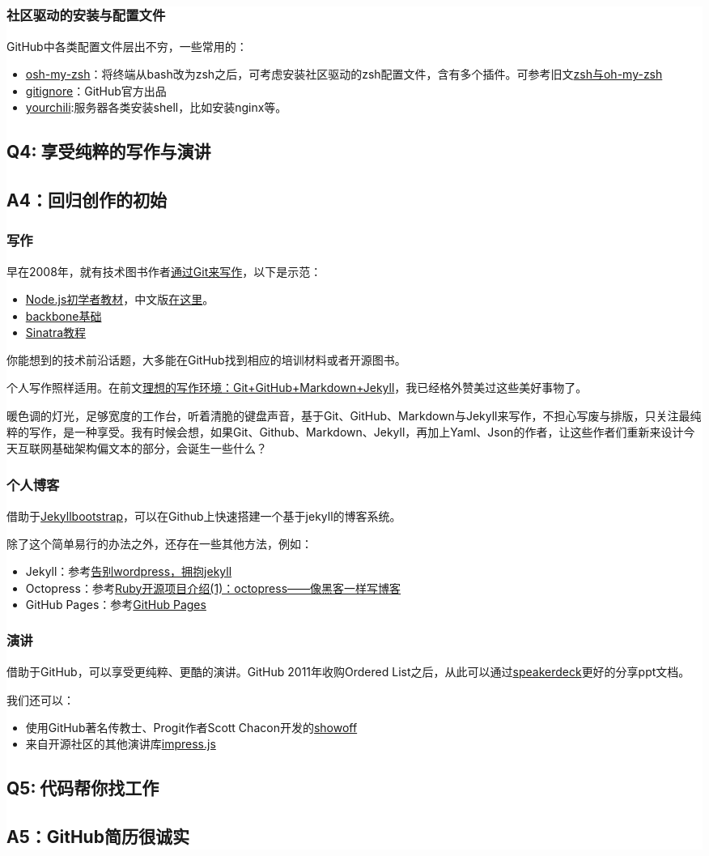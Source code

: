 ### 社区驱动的安装与配置文件

GitHub中各类配置文件层出不穷，一些常用的：

* [osh-my-zsh](https://github.com/robbyrussell/oh-my-zsh)：将终端从bash改为zsh之后，可考虑安装社区驱动的zsh配置文件，含有多个插件。可参考旧文[zsh与oh-my-zsh](http://www.yangzhiping.com/tech/zsh-oh-my-zsh.html)
* [gitignore](https://github.com/GitHub/gitignore)：GitHub官方出品
* [yourchili](https://github.com/ericpaulbishop/yourchili):服务器各类安装shell，比如安装nginx等。

## Q4: 享受纯粹的写作与演讲

## A4：回归创作的初始

### 写作

早在2008年，就有技术图书作者[通过Git来写作](https://github.com/blog/91-not-just-code)，以下是示范：

* [Node.js初学者教材](https://github.com/ManuelKiessling/NodeBeginnerBook)，中文版[在这里](http://www.nodebeginner.org/index-zh-cn.html)。
* [backbone基础](https://github.com/addyosmani/backbone-fundamentals)
* [Sinatra教程](https://github.com/cschneid/sinatra-book)

你能想到的技术前沿话题，大多能在GitHub找到相应的培训材料或者开源图书。

个人写作照样适用。在前文[理想的写作环境：Git+GitHub+Markdown+Jekyll](http://www.yangzhiping.com/tech/writing-space.html)，我已经格外赞美过这些美好事物了。

暖色调的灯光，足够宽度的工作台，听着清脆的键盘声音，基于Git、GitHub、Markdown与Jekyll来写作，不担心写废与排版，只关注最纯粹的写作，是一种享受。我有时候会想，如果Git、Github、Markdown、Jekyll，再加上Yaml、Json的作者，让这些作者们重新来设计今天互联网基础架构偏文本的部分，会诞生一些什么？

### 个人博客

借助于[Jekyllbootstrap](http://jekyllbootstrap.com/)，可以在Github上快速搭建一个基于jekyll的博客系统。

除了这个简单易行的办法之外，还存在一些其他方法，例如：

* Jekyll：参考[告别wordpress，拥抱jekyll](http://www.yangzhiping.com/tech/wordpress-to-jekyll.html)
* Octopress：参考[Ruby开源项目介绍(1)：octopress——像黑客一样写博客](http://www.yangzhiping.com/tech/octopress.html)
* GitHub Pages：参考[GitHub Pages](http://pages.github.com/)

### 演讲

借助于GitHub，可以享受更纯粹、更酷的演讲。GitHub 2011年收购Ordered List之后，从此可以通过[speakerdeck](http://speakerdeck.com/)更好的分享ppt文档。

我们还可以：

* 使用GitHub著名传教士、Progit作者Scott Chacon开发的[showoff](https://github.com/schacon/showoff)
* 来自开源社区的其他演讲库[impress.js](https://github.com/bartaz/impress.js)

## Q5: 代码帮你找工作

## A5：GitHub简历很诚实
